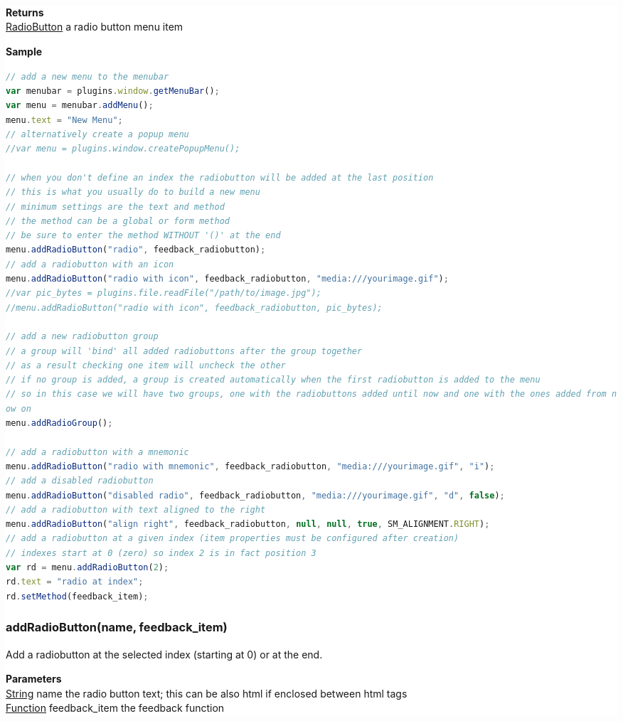 **Returns**\
[RadioButton](./RadioButton.md) a radio button menu item


**Sample**

```javascript
// add a new menu to the menubar
var menubar = plugins.window.getMenuBar();
var menu = menubar.addMenu();
menu.text = "New Menu";
// alternatively create a popup menu
//var menu = plugins.window.createPopupMenu();

// when you don't define an index the radiobutton will be added at the last position
// this is what you usually do to build a new menu
// minimum settings are the text and method
// the method can be a global or form method
// be sure to enter the method WITHOUT '()' at the end
menu.addRadioButton("radio", feedback_radiobutton);
// add a radiobutton with an icon
menu.addRadioButton("radio with icon", feedback_radiobutton, "media:///yourimage.gif");
//var pic_bytes = plugins.file.readFile("/path/to/image.jpg");
//menu.addRadioButton("radio with icon", feedback_radiobutton, pic_bytes);

// add a new radiobutton group
// a group will 'bind' all added radiobuttons after the group together
// as a result checking one item will uncheck the other
// if no group is added, a group is created automatically when the first radiobutton is added to the menu
// so in this case we will have two groups, one with the radiobuttons added until now and one with the ones added from now on
menu.addRadioGroup();

// add a radiobutton with a mnemonic
menu.addRadioButton("radio with mnemonic", feedback_radiobutton, "media:///yourimage.gif", "i");
// add a disabled radiobutton
menu.addRadioButton("disabled radio", feedback_radiobutton, "media:///yourimage.gif", "d", false);
// add a radiobutton with text aligned to the right
menu.addRadioButton("align right", feedback_radiobutton, null, null, true, SM_ALIGNMENT.RIGHT);
// add a radiobutton at a given index (item properties must be configured after creation)
// indexes start at 0 (zero) so index 2 is in fact position 3
var rd = menu.addRadioButton(2);
rd.text = "radio at index";
rd.setMethod(feedback_item);
```
### addRadioButton(name, feedback_item)

Add a radiobutton at the selected index (starting at 0) or at the end.

**Parameters**\
[String](../../JSLib/String.md) name the radio button text; this can be also html if enclosed between html tags\
[Function](../../JSLib/Function.md) feedback_item the feedback function

